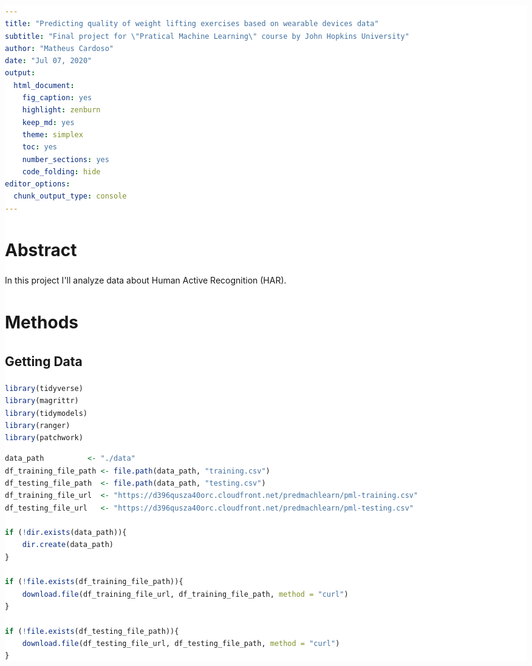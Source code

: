 ```yaml
---
title: "Predicting quality of weight lifting exercises based on wearable devices data" 
subtitle: "Final project for \"Pratical Machine Learning\" course by John Hopkins University"
author: "Matheus Cardoso"
date: "Jul 07, 2020"
output: 
  html_document: 
    fig_caption: yes
    highlight: zenburn
    keep_md: yes
    theme: simplex
    toc: yes
    number_sections: yes
    code_folding: hide
editor_options: 
  chunk_output_type: console
---
```




# Abstract

In this project I'll analyze data about Human Active Recognition (HAR).


# Methods

## Getting Data


```r
library(tidyverse)
library(magrittr)
library(tidymodels)
library(ranger)
library(patchwork)
```


```r
data_path          <- "./data"
df_training_file_path <- file.path(data_path, "training.csv")
df_testing_file_path  <- file.path(data_path, "testing.csv")
df_training_file_url  <- "https://d396qusza40orc.cloudfront.net/predmachlearn/pml-training.csv"
df_testing_file_url   <- "https://d396qusza40orc.cloudfront.net/predmachlearn/pml-testing.csv"

if (!dir.exists(data_path)){
    dir.create(data_path)
}

if (!file.exists(df_training_file_path)){
    download.file(df_training_file_url, df_training_file_path, method = "curl")
}

if (!file.exists(df_testing_file_path)){
    download.file(df_testing_file_url, df_testing_file_path, method = "curl")
}
```

